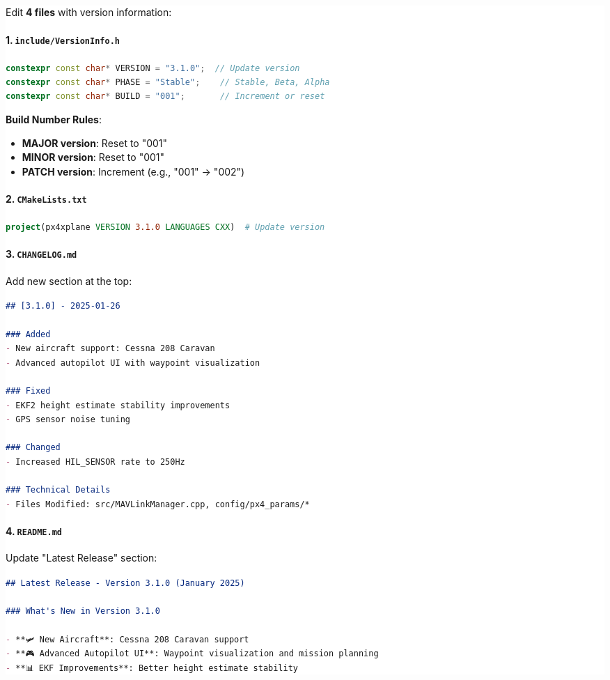 Edit **4 files** with version information:

#### 1. `include/VersionInfo.h`

```cpp
constexpr const char* VERSION = "3.1.0";  // Update version
constexpr const char* PHASE = "Stable";    // Stable, Beta, Alpha
constexpr const char* BUILD = "001";       // Increment or reset
```

**Build Number Rules**:
- **MAJOR version**: Reset to "001"
- **MINOR version**: Reset to "001"
- **PATCH version**: Increment (e.g., "001" → "002")

#### 2. `CMakeLists.txt`

```cmake
project(px4xplane VERSION 3.1.0 LANGUAGES CXX)  # Update version
```

#### 3. `CHANGELOG.md`

Add new section at the top:

```markdown
## [3.1.0] - 2025-01-26

### Added
- New aircraft support: Cessna 208 Caravan
- Advanced autopilot UI with waypoint visualization

### Fixed
- EKF2 height estimate stability improvements
- GPS sensor noise tuning

### Changed
- Increased HIL_SENSOR rate to 250Hz

### Technical Details
- Files Modified: src/MAVLinkManager.cpp, config/px4_params/*
```

#### 4. `README.md`

Update "Latest Release" section:

```markdown
## Latest Release - Version 3.1.0 (January 2025)

### What's New in Version 3.1.0

- **🛩️ New Aircraft**: Cessna 208 Caravan support
- **🎮 Advanced Autopilot UI**: Waypoint visualization and mission planning
- **📊 EKF Improvements**: Better height estimate stability
```
